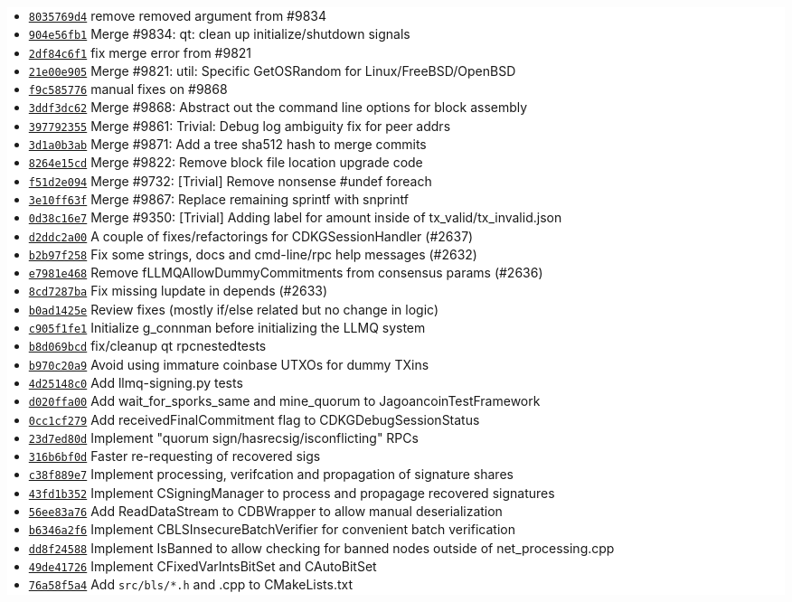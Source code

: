 - [`8035769d4`](https://github.com/jagoancoin/jagoancoin/commit/8035769d4) remove removed argument from #9834
- [`904e56fb1`](https://github.com/jagoancoin/jagoancoin/commit/904e56fb1) Merge #9834: qt: clean up initialize/shutdown signals
- [`2df84c6f1`](https://github.com/jagoancoin/jagoancoin/commit/2df84c6f1) fix merge error from #9821
- [`21e00e905`](https://github.com/jagoancoin/jagoancoin/commit/21e00e905) Merge #9821: util: Specific GetOSRandom for Linux/FreeBSD/OpenBSD
- [`f9c585776`](https://github.com/jagoancoin/jagoancoin/commit/f9c585776) manual fixes on #9868
- [`3ddf3dc62`](https://github.com/jagoancoin/jagoancoin/commit/3ddf3dc62) Merge #9868: Abstract out the command line options for block assembly
- [`397792355`](https://github.com/jagoancoin/jagoancoin/commit/397792355) Merge #9861: Trivial: Debug log ambiguity fix for peer addrs
- [`3d1a0b3ab`](https://github.com/jagoancoin/jagoancoin/commit/3d1a0b3ab) Merge #9871: Add a tree sha512 hash to merge commits
- [`8264e15cd`](https://github.com/jagoancoin/jagoancoin/commit/8264e15cd) Merge #9822: Remove block file location upgrade code
- [`f51d2e094`](https://github.com/jagoancoin/jagoancoin/commit/f51d2e094) Merge #9732: [Trivial] Remove nonsense #undef foreach
- [`3e10ff63f`](https://github.com/jagoancoin/jagoancoin/commit/3e10ff63f) Merge #9867: Replace remaining sprintf with snprintf
- [`0d38c16e7`](https://github.com/jagoancoin/jagoancoin/commit/0d38c16e7) Merge #9350: [Trivial] Adding label for amount inside of tx_valid/tx_invalid.json
- [`d2ddc2a00`](https://github.com/jagoancoin/jagoancoin/commit/d2ddc2a00) A couple of fixes/refactorings for CDKGSessionHandler (#2637)
- [`b2b97f258`](https://github.com/jagoancoin/jagoancoin/commit/b2b97f258) Fix some strings, docs and cmd-line/rpc help messages (#2632)
- [`e7981e468`](https://github.com/jagoancoin/jagoancoin/commit/e7981e468) Remove fLLMQAllowDummyCommitments from consensus params (#2636)
- [`8cd7287ba`](https://github.com/jagoancoin/jagoancoin/commit/8cd7287ba) Fix missing lupdate in depends (#2633)
- [`b0ad1425e`](https://github.com/jagoancoin/jagoancoin/commit/b0ad1425e) Review fixes (mostly if/else related but no change in logic)
- [`c905f1fe1`](https://github.com/jagoancoin/jagoancoin/commit/c905f1fe1) Initialize g_connman before initializing the LLMQ system
- [`b8d069bcd`](https://github.com/jagoancoin/jagoancoin/commit/b8d069bcd) fix/cleanup qt rpcnestedtests
- [`b970c20a9`](https://github.com/jagoancoin/jagoancoin/commit/b970c20a9) Avoid using immature coinbase UTXOs for dummy TXins
- [`4d25148c0`](https://github.com/jagoancoin/jagoancoin/commit/4d25148c0) Add llmq-signing.py tests
- [`d020ffa00`](https://github.com/jagoancoin/jagoancoin/commit/d020ffa00) Add wait_for_sporks_same and mine_quorum to JagoancoinTestFramework
- [`0cc1cf279`](https://github.com/jagoancoin/jagoancoin/commit/0cc1cf279) Add receivedFinalCommitment flag to CDKGDebugSessionStatus
- [`23d7ed80d`](https://github.com/jagoancoin/jagoancoin/commit/23d7ed80d) Implement "quorum sign/hasrecsig/isconflicting" RPCs
- [`316b6bf0d`](https://github.com/jagoancoin/jagoancoin/commit/316b6bf0d) Faster re-requesting of recovered sigs
- [`c38f889e7`](https://github.com/jagoancoin/jagoancoin/commit/c38f889e7) Implement processing, verifcation and propagation of signature shares
- [`43fd1b352`](https://github.com/jagoancoin/jagoancoin/commit/43fd1b352) Implement CSigningManager to process and propagage recovered signatures
- [`56ee83a76`](https://github.com/jagoancoin/jagoancoin/commit/56ee83a76) Add ReadDataStream to CDBWrapper to allow manual deserialization
- [`b6346a2f6`](https://github.com/jagoancoin/jagoancoin/commit/b6346a2f6) Implement CBLSInsecureBatchVerifier for convenient batch verification
- [`dd8f24588`](https://github.com/jagoancoin/jagoancoin/commit/dd8f24588) Implement IsBanned to allow checking for banned nodes outside of net_processing.cpp
- [`49de41726`](https://github.com/jagoancoin/jagoancoin/commit/49de41726) Implement CFixedVarIntsBitSet and CAutoBitSet
- [`76a58f5a4`](https://github.com/jagoancoin/jagoancoin/commit/76a58f5a4) Add `src/bls/*.h` and .cpp to CMakeLists.txt